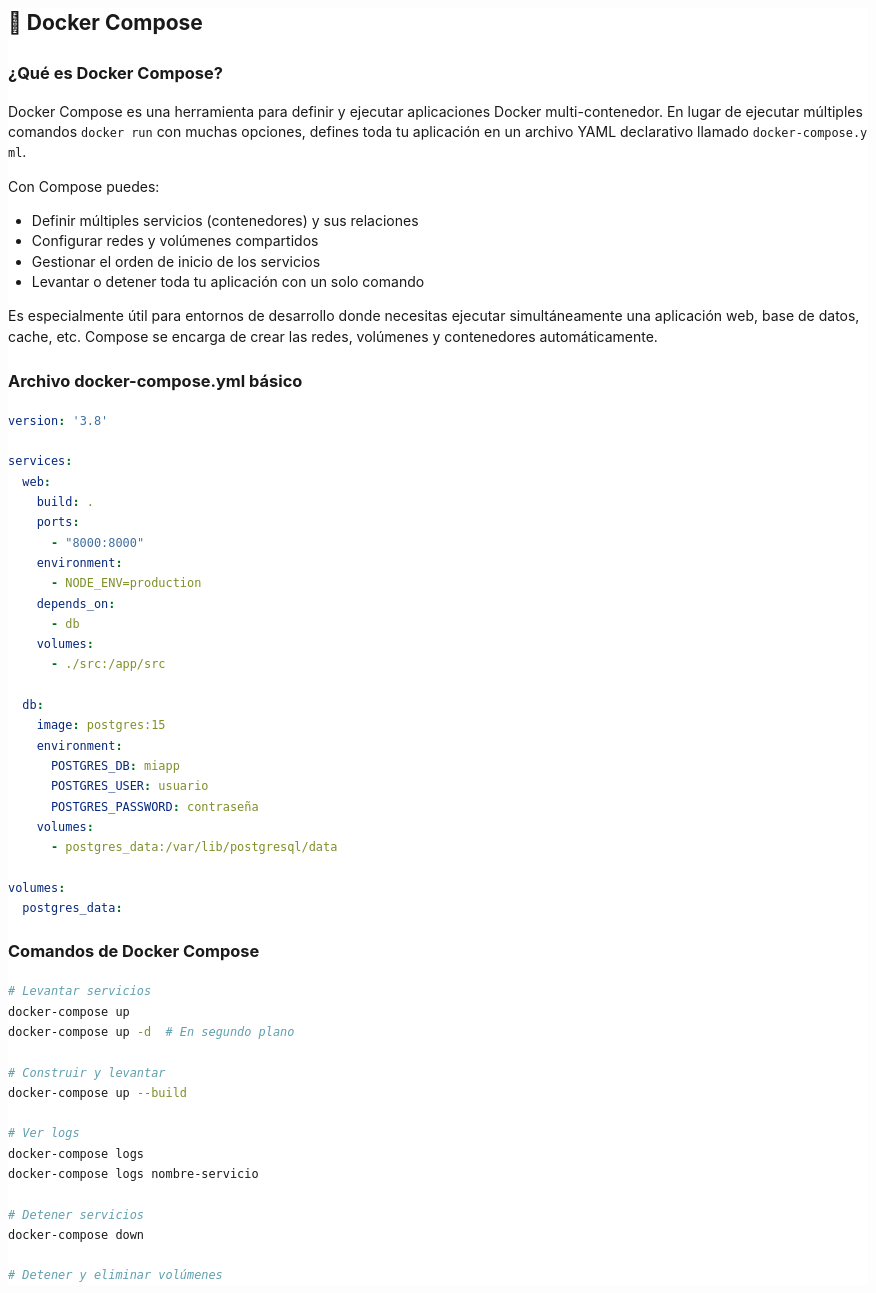 ## 🐙 Docker Compose

### ¿Qué es Docker Compose?
Docker Compose es una herramienta para definir y ejecutar aplicaciones Docker multi-contenedor. En lugar de ejecutar múltiples comandos `docker run` con muchas opciones, defines toda tu aplicación en un archivo YAML declarativo llamado `docker-compose.yml`.

Con Compose puedes:
- Definir múltiples servicios (contenedores) y sus relaciones
- Configurar redes y volúmenes compartidos
- Gestionar el orden de inicio de los servicios
- Levantar o detener toda tu aplicación con un solo comando

Es especialmente útil para entornos de desarrollo donde necesitas ejecutar simultáneamente una aplicación web, base de datos, cache, etc. Compose se encarga de crear las redes, volúmenes y contenedores automáticamente.

### Archivo docker-compose.yml básico
```yaml
version: '3.8'

services:
  web:
    build: .
    ports:
      - "8000:8000"
    environment:
      - NODE_ENV=production
    depends_on:
      - db
    volumes:
      - ./src:/app/src

  db:
    image: postgres:15
    environment:
      POSTGRES_DB: miapp
      POSTGRES_USER: usuario
      POSTGRES_PASSWORD: contraseña
    volumes:
      - postgres_data:/var/lib/postgresql/data

volumes:
  postgres_data:
```

### Comandos de Docker Compose
```bash
# Levantar servicios
docker-compose up
docker-compose up -d  # En segundo plano

# Construir y levantar
docker-compose up --build

# Ver logs
docker-compose logs
docker-compose logs nombre-servicio

# Detener servicios
docker-compose down

# Detener y eliminar volúmenes
```